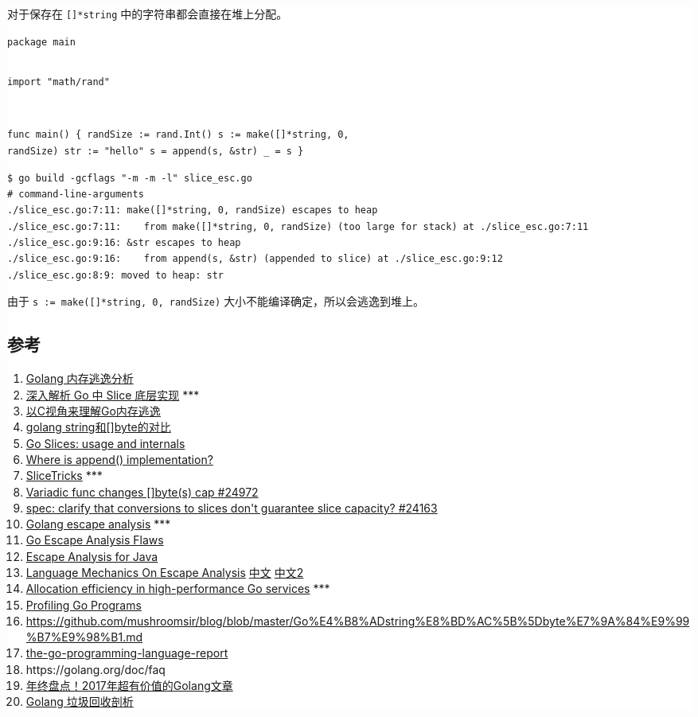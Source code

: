 </code></pre>
<p>对于保存在  <code>[]*string</code> 中的字符串都会直接在堆上分配。</p>
<pre class="line-numbers prism-highlight" data-start="1"><code class="language-go">package main

import "math/rand"

func main() {
    randSize := rand.Int()
    s := make([]*string, 0, randSize)
    str := "hello"
    s = append(s, &str)
    _ = s
}
</code></pre>
<pre class="line-numbers prism-highlight" data-start="1"><code class="language-go">$ go build -gcflags "-m -m -l" slice_esc.go
# command-line-arguments
./slice_esc.go:7:11: make([]*string, 0, randSize) escapes to heap
./slice_esc.go:7:11:    from make([]*string, 0, randSize) (too large for stack) at ./slice_esc.go:7:11
./slice_esc.go:9:16: &str escapes to heap
./slice_esc.go:9:16:    from append(s, &str) (appended to slice) at ./slice_esc.go:9:12
./slice_esc.go:8:9: moved to heap: str
</code></pre>
<p>由于  <code>s := make([]*string, 0, randSize)</code> 大小不能编译确定，所以会逃逸到堆上。</p>
<p></p>
<h2>参考</h2>
<ol start="1.">
<li><a href="https://maqian.io/coding/golang-escape.html">Golang 内存逃逸分析</a></li>
<li><a href="https://halfrost.com/go_slice/">深入解析 Go 中 Slice 底层实现</a>  ***</li>
<li><a href="https://www.otokaze.cn/2018/golang-escape-analysis-with-clang.html">以C视角来理解Go内存逃逸</a></li>
<li><a href="https://gocn.io/article/467">golang string和[]byte的对比</a></li>
<li><a href="https://blog.golang.org/go-slices-usage-and-internals">Go Slices: usage and internals</a></li>
<li><a href="https://stackoverflow.com/questions/31790311/where-is-append-implementation">Where is append() implementation?</a></li>
<li><a href="https://github.com/golang/go/wiki/SliceTricks">SliceTricks</a> ***</li>
<li><a href="https://github.com/golang/go/issues/24972">Variadic func changes []byte(s) cap #24972</a></li>
<li><a href="https://github.com/golang/go/issues/24163">spec: clarify that conversions to slices don't guarantee slice capacity? #24163</a></li>
<li><a href="http://www.agardner.me/golang/garbage/collection/gc/escape/analysis/2015/10/18/go-escape-analysis.html">Golang escape analysis</a> ***</li>
<li><a href="https://docs.google.com/document/d/1CxgUBPlx9iJzkz9JWkb6tIpTe5q32QDmz8l0BouG0Cw/preview#">Go Escape Analysis Flaws</a></li>
<li><a href="https://www.cc.gatech.edu/~harrold/6340/cs6340_fall2009/Readings/choi99escape.pdf">Escape Analysis for Java</a></li>
<li><a href="https://www.ardanlabs.com/blog/2017/05/language-mechanics-on-escape-analysis.html">Language Mechanics On Escape Analysis</a>  <a href="https://studygolang.com/articles/12444">中文</a> <a href="https://blog.csdn.net/weixin_38975685/article/details/79788273">中文2</a></li>
<li><a href="https://segment.com/blog/allocation-efficiency-in-high-performance-go-services/">Allocation efficiency in high-performance Go services</a> ***</li>
<li><a href="https://blog.golang.org/profiling-go-programs">Profiling Go Programs</a></li>
<li><a href="https://github.com/mushroomsir/blog/blob/master/Go%E4%B8%ADstring%E8%BD%AC%5B%5Dbyte%E7%9A%84%E9%99%B7%E9%98%B1.md">https://github.com/mushroomsir/blog/blob/master/Go%E4%B8%ADstring%E8%BD%AC%5B%5Dbyte%E7%9A%84%E9%99%B7%E9%98%B1.md</a></li>
<li><a href="https://kuree.gitbooks.io/the-go-programming-language-report/">the-go-programming-language-report</a></li>
<li>https://golang.org/doc/faq</li>
<li><a href="http://colobu.com/2017/12/28/top-golang-articles-of-2017/">年终盘点！2017年超有价值的Golang文章</a></li>
<li><a href="http://legendtkl.com/2017/04/28/golang-gc/">Golang 垃圾回收剖析</a></li>